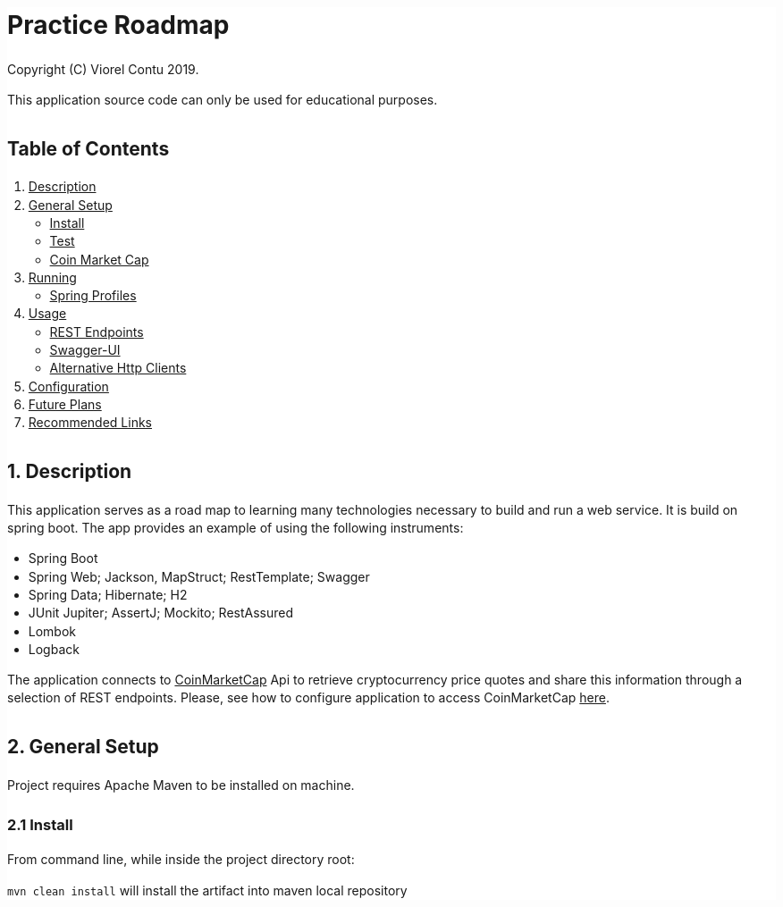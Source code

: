 # Practice Roadmap
Copyright (C) Viorel Contu 2019.

This application source code can only be used for educational purposes. 

## Table of Contents

1. [ Description ](#desc)
2. [ General Setup ](#setup)
    * [ Install ](#install)
    * [ Test ](#test)
    * [ Coin Market Cap ](#coin)
3. [ Running ](#run)
    * [ Spring Profiles ](#spring)
4. [ Usage ](#usage)
    * [ REST Endpoints ](#endpoints)
    * [ Swagger-UI ](swagger)
    * [ Alternative Http Clients ](#httpclients)
5. [ Configuration ](#configuration)
6. [ Future Plans ](#future)
7. [ Recommended Links ](#recommendation)


<a name="desc"><a>
## 1. Description
This application serves as a road map to learning many technologies necessary to build and run a web service. It is build on spring boot. The app provides an example of using the following instruments:
- Spring Boot 
- Spring Web; Jackson, MapStruct; RestTemplate; Swagger 
- Spring Data; Hibernate; H2
- JUnit Jupiter; AssertJ; Mockito; RestAssured
- Lombok
- Logback

The application connects to [CoinMarketCap](https://coinmarketcap.com/) Api to retrieve cryptocurrency price quotes and share this information through a selection of REST endpoints. Please, see how to configure application to access CoinMarketCap [here](#coin).


<a name="setup"><a>
## 2. General Setup
Project requires Apache Maven to be installed on machine.

<a name="install"><a>
### 2.1 Install
From command line, while inside the project directory root:

`mvn clean install` will install the artifact into maven local repository
